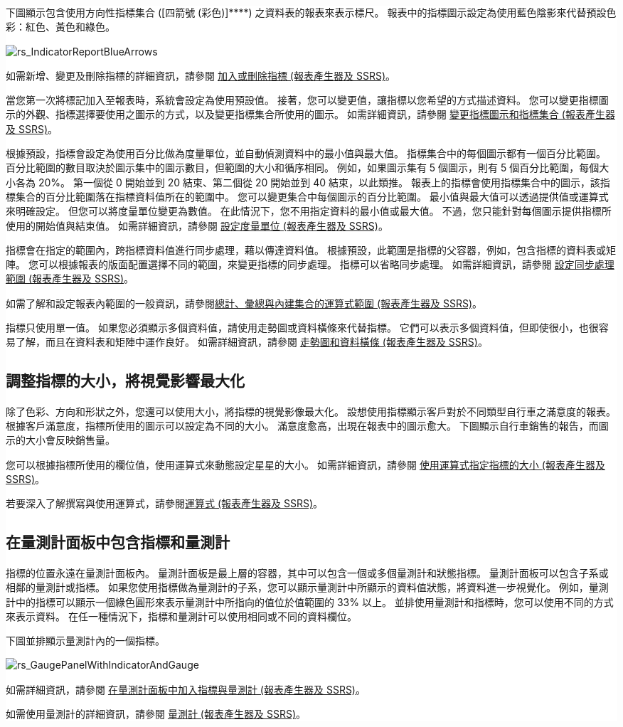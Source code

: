  下圖顯示包含使用方向性指標集合 ([四箭號 (彩色)]****) 之資料表的報表來表示標尺。 報表中的指標圖示設定為使用藍色陰影來代替預設色彩：紅色、黃色和綠色。

 ![rs_IndicatorReportBlueArrows](../media/rs-indicatorreportbluearrows.gif "rs_IndicatorReportBlueArrows")

 如需新增、變更及刪除指標的詳細資訊，請參閱 [加入或刪除指標 &#40;報表產生器及 SSRS&#41;](add-or-delete-an-indicator-report-builder-and-ssrs.md)。

 當您第一次將標記加入至報表時，系統會設定為使用預設值。 接著，您可以變更值，讓指標以您希望的方式描述資料。 您可以變更指標圖示的外觀、指標選擇要使用之圖示的方式，以及變更指標集合所使用的圖示。 如需詳細資訊，請參閱 [變更指標圖示和指標集合 &#40;報表產生器及 SSRS&#41;](change-indicator-icons-and-indicator-sets-report-builder-and-ssrs.md)。

 根據預設，指標會設定為使用百分比做為度量單位，並自動偵測資料中的最小值與最大值。 指標集合中的每個圖示都有一個百分比範圍。 百分比範圍的數目取決於圖示集中的圖示數目，但範圍的大小和循序相同。 例如，如果圖示集有 5 個圖示，則有 5 個百分比範圍，每個大小各為 20%。 第一個從 0 開始並到 20 結束、第二個從 20 開始並到 40 結束，以此類推。 報表上的指標會使用指標集合中的圖示，該指標集合的百分比範圍落在指標資料值所在的範圍中。 您可以變更集合中每個圖示的百分比範圍。 最小值與最大值可以透過提供值或運算式來明確設定。 但您可以將度量單位變更為數值。 在此情況下，您不用指定資料的最小值或最大值。 不過，您只能針對每個圖示提供指標所使用的開始值與結束值。 如需詳細資訊，請參閱 [設定度量單位 &#40;報表產生器及 SSRS&#41;](set-and-configure-measurement-units-report-builder-and-ssrs.md)。

 指標會在指定的範圍內，跨指標資料值進行同步處理，藉以傳達資料值。 根據預設，此範圍是指標的父容器，例如，包含指標的資料表或矩陣。 您可以根據報表的版面配置選擇不同的範圍，來變更指標的同步處理。 指標可以省略同步處理。 如需詳細資訊，請參閱 [設定同步處理範圍 &#40;報表產生器及 SSRS&#41;](set-synchronization-scope-report-builder-and-ssrs.md)。

 如需了解和設定報表內範圍的一般資訊，請參閱[總計、彙總與內建集合的運算式範圍 &#40;報表產生器及 SSRS&#41;](expression-scope-for-totals-aggregates-and-built-in-collections.md)。

 指標只使用單一值。 如果您必須顯示多個資料值，請使用走勢圖或資料橫條來代替指標。 它們可以表示多個資料值，但即使很小，也很容易了解，而且在資料表和矩陣中運作良好。 如需詳細資訊，請參閱 [走勢圖和資料橫條 &#40;報表產生器及 SSRS&#41;](sparklines-and-data-bars-report-builder-and-ssrs.md)。


##  <a name="sizing-indicators-to-maximize-visual-impact"></a><a name="SizingIndicatators"></a> 調整指標的大小，將視覺影響最大化
 除了色彩、方向和形狀之外，您還可以使用大小，將指標的視覺影像最大化。 設想使用指標顯示客戶對於不同類型自行車之滿意度的報表。 根據客戶滿意度，指標所使用的圖示可以設定為不同的大小。 滿意度愈高，出現在報表中的圖示愈大。 下圖顯示自行車銷售的報告，而圖示的大小會反映銷售量。

 您可以根據指標所使用的欄位值，使用運算式來動態設定星星的大小。 如需詳細資訊，請參閱 [使用運算式指定指標的大小 &#40;報表產生器及 SSRS&#41;](specify-the-size-of-an-indicator-using-an-expression-report-builder-and-ssrs.md)。

 若要深入了解撰寫與使用運算式，請參閱[運算式 &#40;報表產生器及 SSRS&#41;](expressions-report-builder-and-ssrs.md)。


##  <a name="including-indicators-and-gauges-in-gauge-panels"></a><a name="IncludingIndicatorsInGauges"></a>在量測計面板中包含指標和量測計
 指標的位置永遠在量測計面板內。 量測計面板是最上層的容器，其中可以包含一個或多個量測計和狀態指標。 量測計面板可以包含子系或相鄰的量測計或指標。 如果您使用指標做為量測計的子系，您可以顯示量測計中所顯示的資料值狀態，將資料進一步視覺化。 例如，量測計中的指標可以顯示一個綠色圓形來表示量測計中所指向的值位於值範圍的 33% 以上。 並排使用量測計和指標時，您可以使用不同的方式來表示資料。 在任一種情況下，指標和量測計可以使用相同或不同的資料欄位。

 下圖並排顯示量測計內的一個指標。

 ![rs_GaugePanelWithIndicatorAndGauge](../media/rs-gaugepanelwithindicatorandgauge.gif "rs_GaugePanelWithIndicatorAndGauge")

 如需詳細資訊，請參閱 [在量測計面板中加入指標與量測計 &#40;報表產生器及 SSRS&#41;](include-indicators-and-gauges-in-a-gauge-panel-report-builder-and-ssrs.md)。

 如需使用量測計的詳細資訊，請參閱 [量測計 &#40;報表產生器及 SSRS&#41;](gauges-report-builder-and-ssrs.md)。

